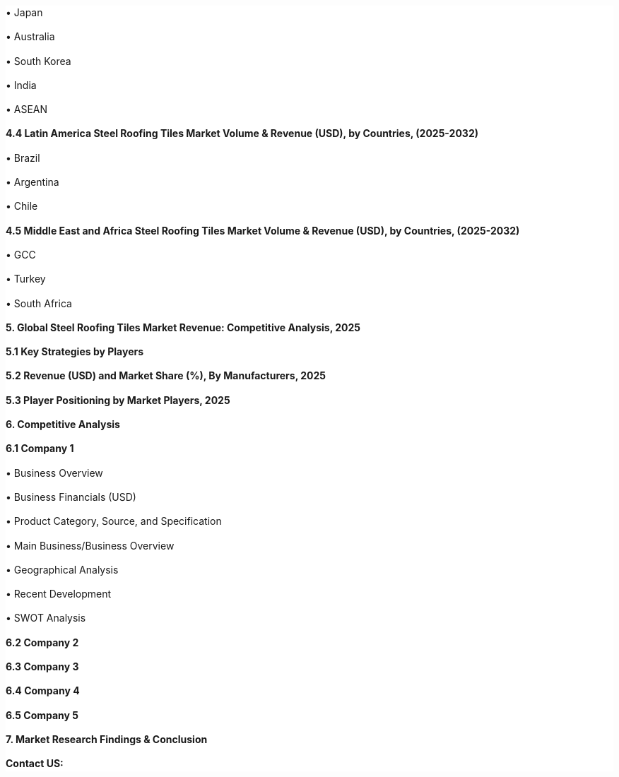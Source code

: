 • Japan

• Australia

• South Korea

• India

• ASEAN

<strong>4.4 Latin America Steel Roofing Tiles Market Volume &amp; Revenue (USD), by Countries, (2025-2032)</strong>

• Brazil

• Argentina

• Chile

<strong>4.5 Middle East and Africa Steel Roofing Tiles Market Volume &amp; Revenue (USD), by Countries, (2025-2032)</strong>

• GCC

• Turkey

• South Africa

<strong>5. Global Steel Roofing Tiles Market Revenue: Competitive Analysis, 2025</strong>

<strong>5.1 Key Strategies by Players</strong>

<strong>5.2 Revenue (USD) and Market Share (%), By Manufacturers, 2025</strong>

<strong>5.3 Player Positioning by Market Players, 2025</strong>

<strong>6. Competitive Analysis</strong>

<strong>6.1 Company 1</strong>

• Business Overview

• Business Financials (USD)

• Product Category, Source, and Specification

• Main Business/Business Overview

• Geographical Analysis

• Recent Development

• SWOT Analysis

<strong>6.2 Company 2</strong>

<strong>6.3 Company 3</strong>

<strong>6.4 Company 4</strong>

<strong>6.5 Company 5</strong>

<strong>7. Market Research Findings &amp; Conclusion</strong>

<strong>Contact US:</strong>
